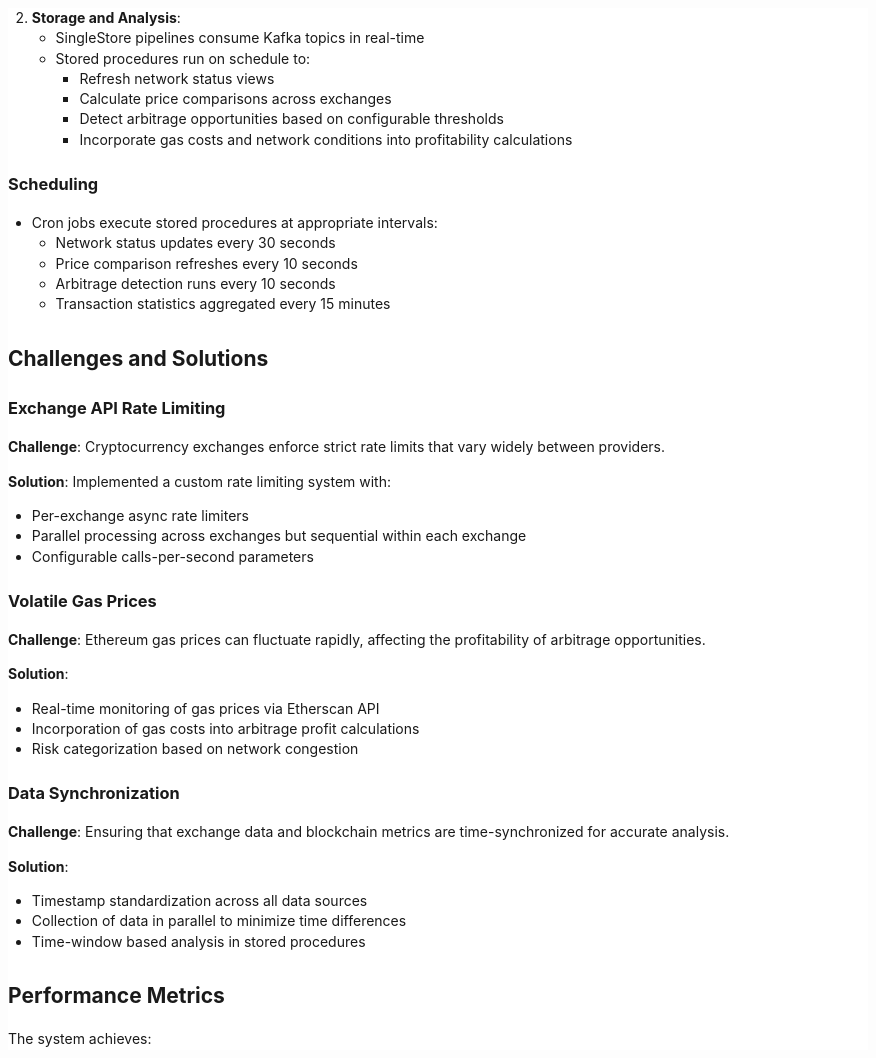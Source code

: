 2. **Storage and Analysis**:
   - SingleStore pipelines consume Kafka topics in real-time
   - Stored procedures run on schedule to:
     - Refresh network status views
     - Calculate price comparisons across exchanges
     - Detect arbitrage opportunities based on configurable thresholds
     - Incorporate gas costs and network conditions into profitability calculations

### Scheduling

- Cron jobs execute stored procedures at appropriate intervals:
  - Network status updates every 30 seconds
  - Price comparison refreshes every 10 seconds
  - Arbitrage detection runs every 10 seconds
  - Transaction statistics aggregated every 15 minutes

## Challenges and Solutions

### Exchange API Rate Limiting

**Challenge**: Cryptocurrency exchanges enforce strict rate limits that vary widely between providers.

**Solution**: Implemented a custom rate limiting system with:

- Per-exchange async rate limiters
- Parallel processing across exchanges but sequential within each exchange
- Configurable calls-per-second parameters

### Volatile Gas Prices

**Challenge**: Ethereum gas prices can fluctuate rapidly, affecting the profitability of arbitrage opportunities.

**Solution**:

- Real-time monitoring of gas prices via Etherscan API
- Incorporation of gas costs into arbitrage profit calculations
- Risk categorization based on network congestion

### Data Synchronization

**Challenge**: Ensuring that exchange data and blockchain metrics are time-synchronized for accurate analysis.

**Solution**:

- Timestamp standardization across all data sources
- Collection of data in parallel to minimize time differences
- Time-window based analysis in stored procedures

## Performance Metrics

The system achieves:
